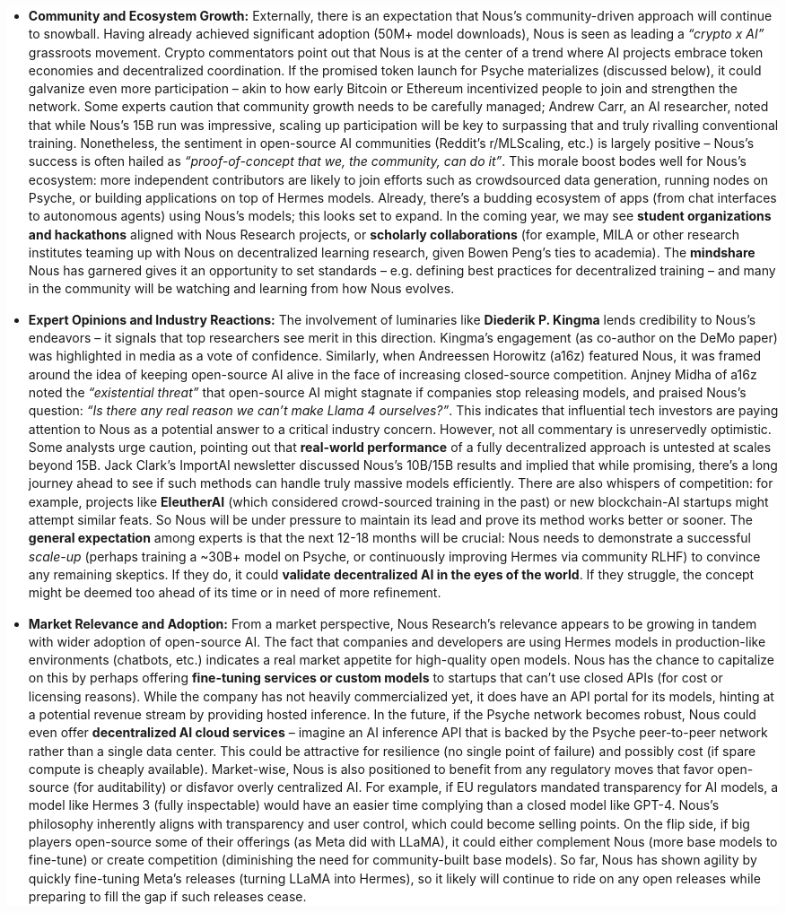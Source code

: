 - **Community and Ecosystem Growth:** Externally, there is an expectation that Nous’s community-driven approach will continue to snowball. Having already achieved significant adoption (50M+ model downloads), Nous is seen as leading a *“crypto x AI”* grassroots movement. Crypto commentators point out that Nous is at the center of a trend where AI projects embrace token economies and decentralized coordination. If the promised token launch for Psyche materializes (discussed below), it could galvanize even more participation – akin to how early Bitcoin or Ethereum incentivized people to join and strengthen the network. Some experts caution that community growth needs to be carefully managed; Andrew Carr, an AI researcher, noted that while Nous’s 15B run was impressive, scaling up participation will be key to surpassing that and truly rivalling conventional training. Nonetheless, the sentiment in open-source AI communities (Reddit’s r/MLScaling, etc.) is largely positive – Nous’s success is often hailed as *“proof-of-concept that we, the community, can do it”*. This morale boost bodes well for Nous’s ecosystem: more independent contributors are likely to join efforts such as crowdsourced data generation, running nodes on Psyche, or building applications on top of Hermes models. Already, there’s a budding ecosystem of apps (from chat interfaces to autonomous agents) using Nous’s models; this looks set to expand. In the coming year, we may see **student organizations and hackathons** aligned with Nous Research projects, or **scholarly collaborations** (for example, MILA or other research institutes teaming up with Nous on decentralized learning research, given Bowen Peng’s ties to academia). The **mindshare** Nous has garnered gives it an opportunity to set standards – e.g. defining best practices for decentralized training – and many in the community will be watching and learning from how Nous evolves.

- **Expert Opinions and Industry Reactions:** The involvement of luminaries like **Diederik P. Kingma** lends credibility to Nous’s endeavors – it signals that top researchers see merit in this direction. Kingma’s engagement (as co-author on the DeMo paper) was highlighted in media as a vote of confidence. Similarly, when Andreessen Horowitz (a16z) featured Nous, it was framed around the idea of keeping open-source AI alive in the face of increasing closed-source competition. Anjney Midha of a16z noted the *“existential threat”* that open-source AI might stagnate if companies stop releasing models, and praised Nous’s question: *“Is there any real reason we can’t make Llama 4 ourselves?”*. This indicates that influential tech investors are paying attention to Nous as a potential answer to a critical industry concern. However, not all commentary is unreservedly optimistic. Some analysts urge caution, pointing out that **real-world performance** of a fully decentralized approach is untested at scales beyond 15B. Jack Clark’s ImportAI newsletter discussed Nous’s 10B/15B results and implied that while promising, there’s a long journey ahead to see if such methods can handle truly massive models efficiently. There are also whispers of competition: for example, projects like **EleutherAI** (which considered crowd-sourced training in the past) or new blockchain-AI startups might attempt similar feats. So Nous will be under pressure to maintain its lead and prove its method works better or sooner. The **general expectation** among experts is that the next 12-18 months will be crucial: Nous needs to demonstrate a successful *scale-up* (perhaps training a ~30B+ model on Psyche, or continuously improving Hermes via community RLHF) to convince any remaining skeptics. If they do, it could **validate decentralized AI in the eyes of the world**. If they struggle, the concept might be deemed too ahead of its time or in need of more refinement.

- **Market Relevance and Adoption:** From a market perspective, Nous Research’s relevance appears to be growing in tandem with wider adoption of open-source AI. The fact that companies and developers are using Hermes models in production-like environments (chatbots, etc.) indicates a real market appetite for high-quality open models. Nous has the chance to capitalize on this by perhaps offering **fine-tuning services or custom models** to startups that can’t use closed APIs (for cost or licensing reasons). While the company has not heavily commercialized yet, it does have an API portal for its models, hinting at a potential revenue stream by providing hosted inference. In the future, if the Psyche network becomes robust, Nous could even offer **decentralized AI cloud services** – imagine an AI inference API that is backed by the Psyche peer-to-peer network rather than a single data center. This could be attractive for resilience (no single point of failure) and possibly cost (if spare compute is cheaply available). Market-wise, Nous is also positioned to benefit from any regulatory moves that favor open-source (for auditability) or disfavor overly centralized AI. For example, if EU regulators mandated transparency for AI models, a model like Hermes 3 (fully inspectable) would have an easier time complying than a closed model like GPT-4. Nous’s philosophy inherently aligns with transparency and user control, which could become selling points. On the flip side, if big players open-source some of their offerings (as Meta did with LLaMA), it could either complement Nous (more base models to fine-tune) or create competition (diminishing the need for community-built base models). So far, Nous has shown agility by quickly fine-tuning Meta’s releases (turning LLaMA into Hermes), so it likely will continue to ride on any open releases while preparing to fill the gap if such releases cease.

